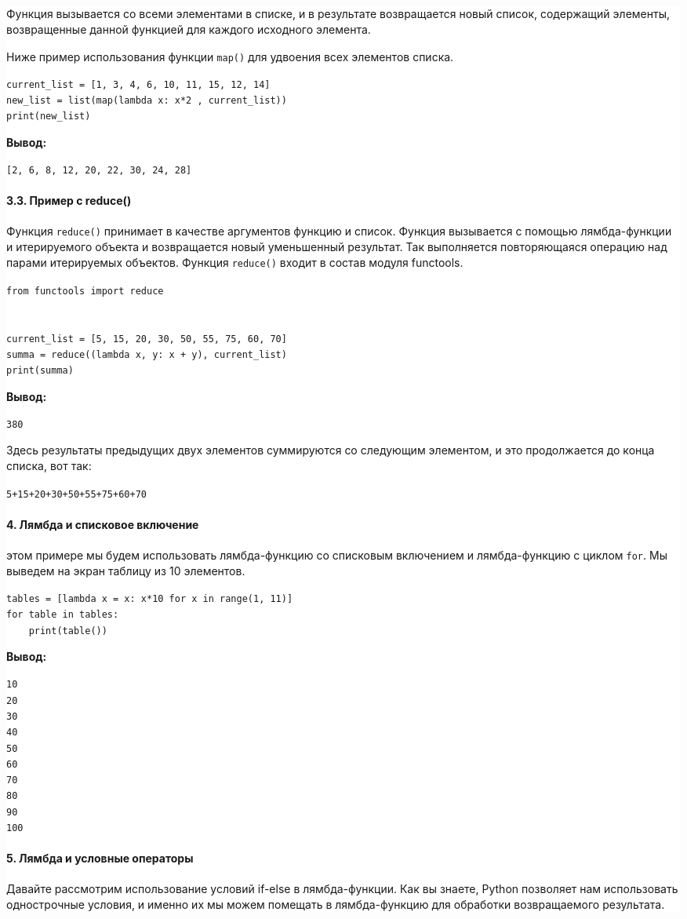Функция вызывается со всеми элементами в списке, и в результате возвращается новый список, содержащий элементы, возвращенные данной функцией для каждого исходного элемента.

Ниже пример использования функции `map()` для удвоения всех элементов списка.
```
current_list = [1, 3, 4, 6, 10, 11, 15, 12, 14]
new_list = list(map(lambda x: x*2 , current_list))
print(new_list)
```
**Вывод:**
```
[2, 6, 8, 12, 20, 22, 30, 24, 28]
```
#### 3.3. Пример с reduce()
Функция `reduce()` принимает в качестве аргументов функцию и список. Функция вызывается с помощью лямбда-функции и итерируемого объекта  и возвращается новый уменьшенный результат. Так выполняется повторяющаяся операцию над парами итерируемых объектов. Функция `reduce()` входит в состав модуля functools.
```
from functools import reduce


current_list = [5, 15, 20, 30, 50, 55, 75, 60, 70]
summa = reduce((lambda x, y: x + y), current_list)
print(summa)
```
**Вывод:**
```
380
```
Здесь результаты предыдущих двух элементов суммируются со  следующим элементом, и это продолжается до конца списка, вот так:
```
5+15+20+30+50+55+75+60+70
```
#### 4. Лямбда и  списковое включение
этом примере мы будем использовать лямбда-функцию со списковым включением и лямбда-функцию с циклом `for`. Мы выведем на экран  таблицу из 10 элементов.
```
tables = [lambda x = x: x*10 for x in range(1, 11)]
for table in tables:
    print(table())
```
**Вывод:**
```
10
20
30
40
50
60
70
80
90
100
```
#### 5. Лямбда и условные операторы
Давайте рассмотрим использование условий if-else в лямбда-функции. Как вы знаете, Python позволяет нам использовать однострочные условия, и  именно их мы можем помещать в лямбда-функцию для обработки возвращаемого результата.
